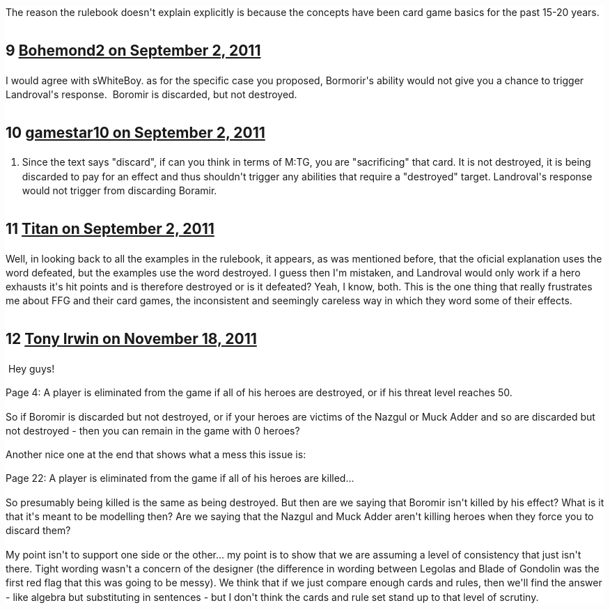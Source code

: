 The reason the rulebook doesn't explain explicitly is because the concepts have been card game basics for the past 15-20 years.

## 9 [Bohemond2 on September 2, 2011](https://community.fantasyflightgames.com/topic/52557-discarded-defeated-destroyed/?do=findComment&comment=523367)

I would agree with sWhiteBoy. as for the specific case you proposed, Bormorir's ability would not give you a chance to trigger Landroval's response.  Boromir is discarded, but not destroyed. 

## 10 [gamestar10 on September 2, 2011](https://community.fantasyflightgames.com/topic/52557-discarded-defeated-destroyed/?do=findComment&comment=523425)

1. Since the text says "discard", if can you think in terms of M:TG, you are "sacrificing" that card. It is not destroyed, it is being discarded to pay for an effect and thus shouldn't trigger any abilities that require a "destroyed" target. Landroval's response would not trigger from discarding Boramir.

## 11 [Titan on September 2, 2011](https://community.fantasyflightgames.com/topic/52557-discarded-defeated-destroyed/?do=findComment&comment=523443)

Well, in looking back to all the examples in the rulebook, it appears, as was mentioned before, that the oficial explanation uses the word defeated, but the examples use the word destroyed. I guess then I'm mistaken, and Landroval would only work if a hero exhausts it's hit points and is therefore destroyed or is it defeated? Yeah, I know, both. This is the one thing that really frustrates me about FFG and their card games, the inconsistent and seemingly careless way in which they word some of their effects.

## 12 [Tony Irwin on November 18, 2011](https://community.fantasyflightgames.com/topic/52557-discarded-defeated-destroyed/?do=findComment&comment=557511)

 Hey guys!

Page 4: A player is eliminated from the game if all of his heroes are destroyed, or if his threat level reaches 50.

So if Boromir is discarded but not destroyed, or if your heroes are victims of the Nazgul or Muck Adder and so are discarded but not destroyed - then you can remain in the game with 0 heroes?

Another nice one at the end that shows what a mess this issue is:

Page 22: A player is eliminated from the game if all of his heroes are killed...

So presumably being killed is the same as being destroyed. But then are we saying that Boromir isn't killed by his effect? What is it that it's meant to be modelling then? Are we saying that the Nazgul and Muck Adder aren't killing heroes when they force you to discard them?

My point isn't to support one side or the other... my point is to show that we are assuming a level of consistency that just isn't there. Tight wording wasn't a concern of the designer (the difference in wording between Legolas and Blade of Gondolin was the first red flag that this was going to be messy). We think that if we just compare enough cards and rules, then we'll find the answer - like algebra but substituting in sentences - but I don't think the cards and rule set stand up to that level of scrutiny.
